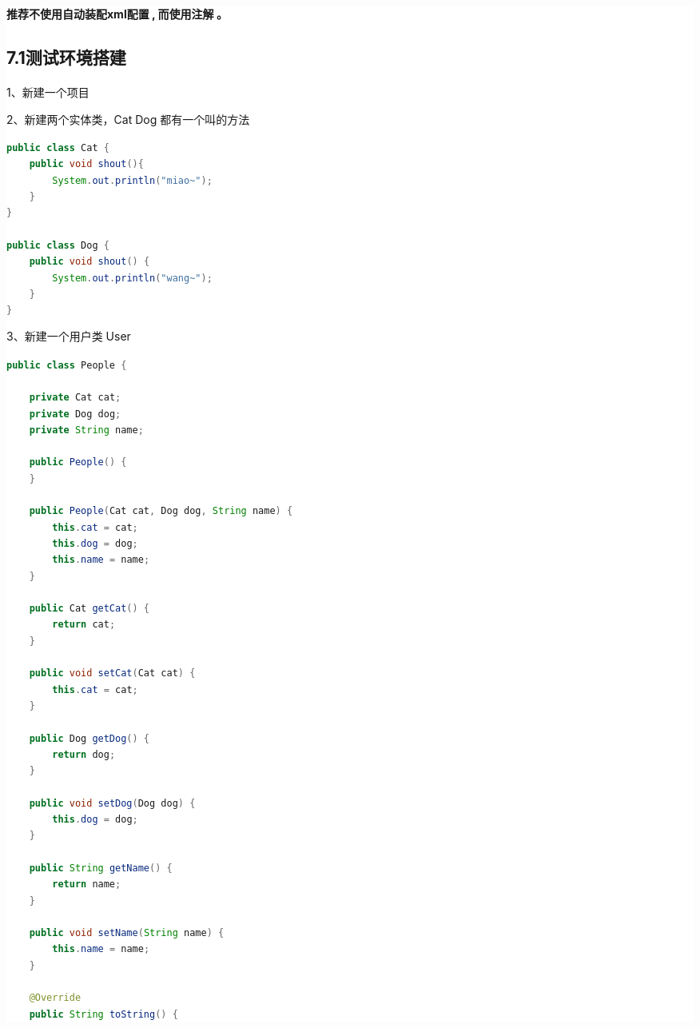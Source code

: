 **推荐不使用自动装配xml配置 , 而使用注解 。**

## 7.1测试环境搭建

1、新建一个项目

2、新建两个实体类，Cat  Dog  都有一个叫的方法

```java
public class Cat {
    public void shout(){
        System.out.println("miao~");
    }
}

public class Dog {
    public void shout() {
        System.out.println("wang~");
    }
}
```

3、新建一个用户类 User

```java
public class People {

    private Cat cat;
    private Dog dog;
    private String name;

    public People() {
    }

    public People(Cat cat, Dog dog, String name) {
        this.cat = cat;
        this.dog = dog;
        this.name = name;
    }

    public Cat getCat() {
        return cat;
    }

    public void setCat(Cat cat) {
        this.cat = cat;
    }

    public Dog getDog() {
        return dog;
    }

    public void setDog(Dog dog) {
        this.dog = dog;
    }

    public String getName() {
        return name;
    }

    public void setName(String name) {
        this.name = name;
    }

    @Override
    public String toString() {
```